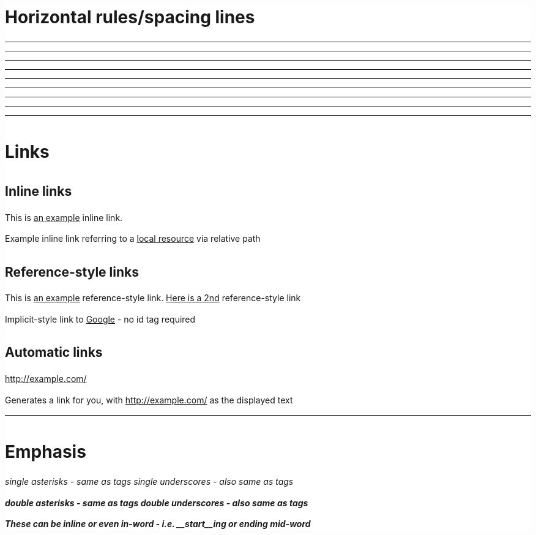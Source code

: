 Horizontal rules/spacing lines
==============================

***

---

****************

---------------

- - -

- - - - - - - - - - -

* * *

* * * * * * * * * * * * * *

-------------------------------------------------------------------------------

Links
=====

Inline links
------------

This is [an example](http://example.com/) inline link.

Example inline link referring to a [local resource](/local-resoruce/) via relative path


Reference-style links
---------------------

This is [an example][id] reference-style link. [Here is a 2nd][heis2] reference-style link

[id]:    http://example.com/
[heis2]: http://anothersite.com/


Implicit-style link to [Google][] - no id tag required

[google]: http://www.google.com


Automatic links
---------------

<http://example.com/>

Generates a link for you, with http://example.com/ as the displayed text

-------------------------------------------------------------------------------

Emphasis
========

*single asterisks - same as <em> tags*
_single underscores - also same as <em> tags_

**double asterisks - same as <strong> tags**
__double underscores - also same as <strong> tags__

These can be *inline* or even in-word - i.e. __start__ing or end*ing* mid-word


[id]: url/to/image  "Optional title attribute"
